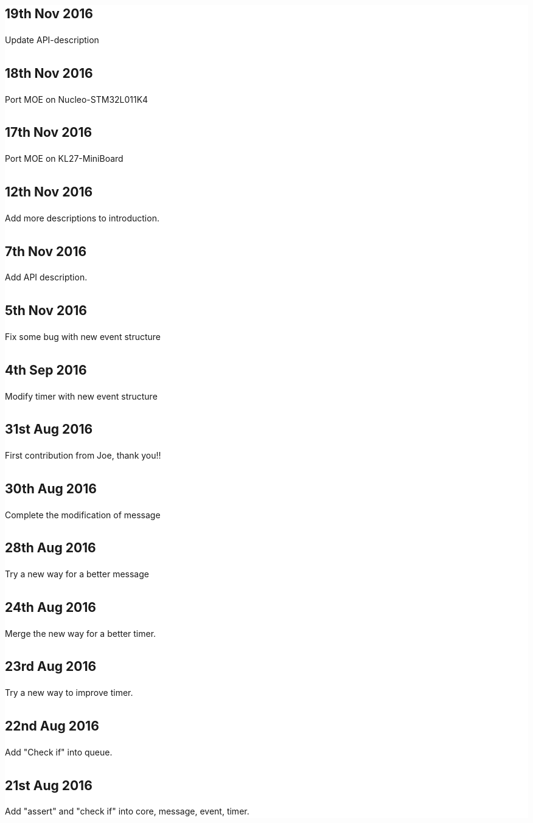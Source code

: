 ## 19th Nov 2016
Update API-description

## 18th Nov 2016
Port MOE on Nucleo-STM32L011K4

## 17th Nov 2016
Port MOE on KL27-MiniBoard

## 12th Nov 2016
Add more descriptions to introduction.

## 7th Nov 2016
Add API description.

## 5th Nov 2016
Fix some bug with new event structure

## 4th Sep 2016
Modify timer with new event structure

## 31st Aug 2016
First contribution from Joe, thank  you!!

## 30th Aug 2016
Complete the modification of message

## 28th Aug 2016
Try a new way for a better message

## 24th Aug 2016
Merge the new way for a better timer.

## 23rd Aug 2016
Try a new way to improve timer.

## 22nd Aug 2016
Add "Check if" into queue.

## 21st Aug 2016
Add "assert" and "check if" into core, message, event, timer.
